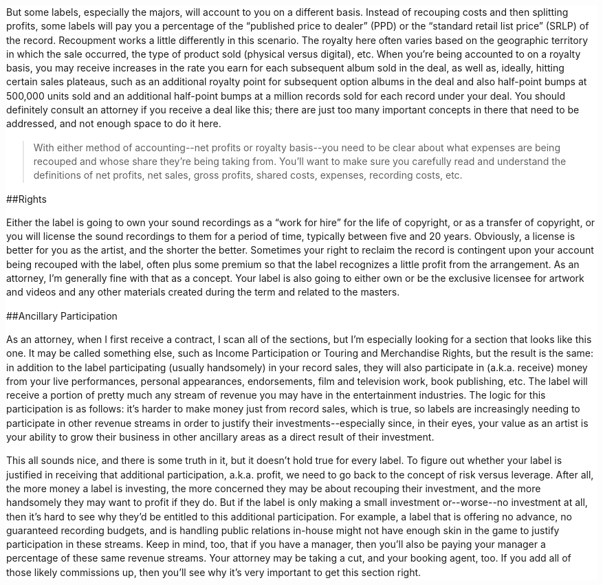 But some labels, especially the majors, will account to you on a different basis. Instead of recouping costs and then splitting profits, some labels will pay you a percentage of the “published price to dealer” (PPD) or the “standard retail list price” (SRLP) of the record. Recoupment works a little differently in this scenario. The royalty here often varies based on the geographic territory in which the sale occurred, the type of product sold (physical versus digital), etc. When you’re being accounted to on a royalty basis, you may receive increases in the rate you earn for each subsequent album sold in the deal, as well as, ideally, hitting certain sales plateaus, such as an additional royalty point for subsequent option albums in the deal and also half-point bumps at 500,000 units sold and an additional half-point bumps at a million records sold for each record under your deal. You should definitely consult an attorney if you receive a deal like this; there are just too many important concepts in there that need to be addressed, and not enough space to do it here.
 
>With either method of accounting--net profits or royalty basis--you need to be clear about what expenses are being recouped and whose share they’re being taking from. You’ll want to make sure you carefully read and understand the definitions of net profits, net sales, gross profits, shared costs, expenses, recording costs, etc.
 
##Rights
 
Either the label is going to own your sound recordings as a “work for hire” for the life of copyright, or as a transfer of copyright, or you will license the sound recordings to them for a period of time, typically between five and 20 years. Obviously, a license is better for you as the artist, and the shorter the better. Sometimes your right to reclaim the record is contingent upon your account being recouped with the label, often plus some premium so that the label recognizes a little profit from the arrangement. As an attorney, I’m generally fine with that as a concept. Your label is also going to either own or be the exclusive licensee for artwork and videos and any other materials created during the term and related to the masters.
 
##Ancillary Participation
 
As an attorney, when I first receive a contract, I scan all of the sections, but I’m especially looking for a section that looks like this one. It may be called something else, such as Income Participation or Touring and Merchandise Rights, but the result is the same: in addition to the label participating (usually handsomely) in your record sales, they will also participate in (a.k.a. receive) money from your live performances, personal appearances, endorsements, film and television work, book publishing, etc. The label will receive a portion of pretty much any stream of revenue you may have in the entertainment industries. The logic for this participation is as follows: it’s harder to make money just from record sales, which is true, so labels are increasingly needing to participate in other revenue streams in order to justify their investments--especially since, in their eyes, your value as an artist is your ability to grow their business in other ancillary areas as a direct result of their investment.
 
This all sounds nice, and there is some truth in it, but it doesn’t hold true for every label. To figure out whether your label is justified in receiving that additional participation, a.k.a. profit, we need to go back to the concept of risk versus leverage. After all, the more money a label is investing, the more concerned they may be about recouping their investment, and the more handsomely they may want to profit if they do. But if the label is only making a small investment or--worse--no investment at all, then it’s hard to see why they’d be entitled to this additional participation. For example, a label that is offering no advance, no guaranteed recording budgets, and is handling public relations in-house might not have enough skin in the game to justify participation in these streams. Keep in mind, too, that if you have a manager, then you’ll also be paying your manager a percentage of these same revenue streams. Your attorney may be taking a cut, and your booking agent, too. If you add all of those likely commissions up, then you’ll see why it’s very important to get this section right.
 